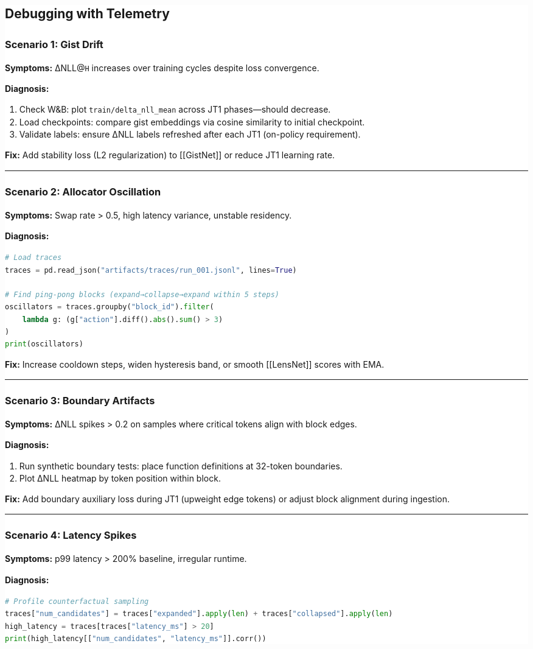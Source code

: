 
## Debugging with Telemetry

### Scenario 1: Gist Drift
**Symptoms:** ΔNLL@`H` increases over training cycles despite loss convergence.

**Diagnosis:**
1. Check W&B: plot `train/delta_nll_mean` across JT1 phases—should decrease.
2. Load checkpoints: compare gist embeddings via cosine similarity to initial checkpoint.
3. Validate labels: ensure ΔNLL labels refreshed after each JT1 (on-policy requirement).

**Fix:** Add stability loss (L2 regularization) to [[GistNet]] or reduce JT1 learning rate.

---

### Scenario 2: Allocator Oscillation
**Symptoms:** Swap rate > 0.5, high latency variance, unstable residency.

**Diagnosis:**
```python
# Load traces
traces = pd.read_json("artifacts/traces/run_001.jsonl", lines=True)

# Find ping-pong blocks (expand→collapse→expand within 5 steps)
oscillators = traces.groupby("block_id").filter(
    lambda g: (g["action"].diff().abs().sum() > 3)
)
print(oscillators)
```

**Fix:** Increase cooldown steps, widen hysteresis band, or smooth [[LensNet]] scores with EMA.

---

### Scenario 3: Boundary Artifacts
**Symptoms:** ΔNLL spikes > 0.2 on samples where critical tokens align with block edges.

**Diagnosis:**
1. Run synthetic boundary tests: place function definitions at 32-token boundaries.
2. Plot ΔNLL heatmap by token position within block.

**Fix:** Add boundary auxiliary loss during JT1 (upweight edge tokens) or adjust block alignment during ingestion.

---

### Scenario 4: Latency Spikes
**Symptoms:** p99 latency > 200% baseline, irregular runtime.

**Diagnosis:**
```python
# Profile counterfactual sampling
traces["num_candidates"] = traces["expanded"].apply(len) + traces["collapsed"].apply(len)
high_latency = traces[traces["latency_ms"] > 20]
print(high_latency[["num_candidates", "latency_ms"]].corr())
```
